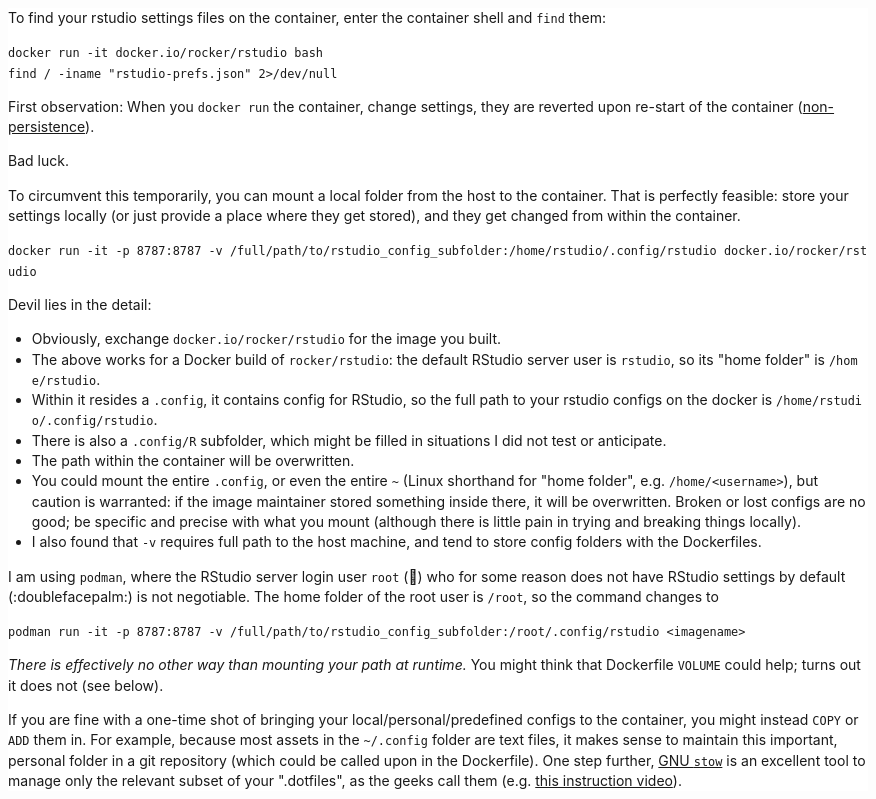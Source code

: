 
To find your rstudio settings files on the container, enter the container shell and `find` them:

```{sh}
docker run -it docker.io/rocker/rstudio bash
find / -iname "rstudio-prefs.json" 2>/dev/null
```


First observation: 
When you `docker run` the container, change settings, they are reverted upon re-start of the container ([non-persistence](https://docs.docker.com/get-started/docker-concepts/running-containers/persisting-container-data)).

Bad luck.


To circumvent this temporarily, you can mount a local folder from the host to the container.
That is perfectly feasible: store your settings locally (or just provide a place where they get stored), and they get changed from within the container.

```{sh}
docker run -it -p 8787:8787 -v /full/path/to/rstudio_config_subfolder:/home/rstudio/.config/rstudio docker.io/rocker/rstudio
```


Devil lies in the detail: 

- Obviously, exchange `docker.io/rocker/rstudio` for the image you built.
- The above works for a Docker build of `rocker/rstudio`: the default RStudio server user is `rstudio`, so its "home folder" is `/home/rstudio`.
- Within it resides a `.config`, it contains config for RStudio, so the full path to your rstudio configs on the docker is `/home/rstudio/.config/rstudio`.
- There is also a `.config/R` subfolder, which might be filled in situations I did not test or anticipate.
- The path within the container will be overwritten.
- You could mount the entire `.config`, or even the entire `~` (Linux shorthand for "home folder", e.g. `/home/<username>`), but caution is warranted: if the image maintainer stored something inside there, it will be overwritten. Broken or lost configs are no good; be specific and precise with what you mount (although there is little pain in trying and breaking things locally). 
- I also found that `-v` requires full path to the host machine, and tend to store config folders with the Dockerfiles.


I am using `podman`, where the RStudio server login user `root` (:facepalm:) who for some reason does not have RStudio settings by default (:doublefacepalm:) is not negotiable.
The home folder of the root user is `/root`, so the command changes to

```{sh}
podman run -it -p 8787:8787 -v /full/path/to/rstudio_config_subfolder:/root/.config/rstudio <imagename>
```

*There is effectively no other way than mounting your path at runtime.*
You might think that Dockerfile `VOLUME` could help; turns out it does not (see below).


If you are fine with a one-time shot of bringing your local/personal/predefined configs to the container, you might instead `COPY` or `ADD` them in.
For example, because most assets in the `~/.config` folder are text files, it makes sense to maintain this important, personal folder in a git repository (which could be called upon in the Dockerfile). 
One step further, [GNU `stow`](https://www.gnu.org/software/stow) is an excellent tool to manage only the relevant subset of your ".dotfiles", as the geeks call them (e.g. [this instruction video](https://systemcrafters.net/managing-your-dotfiles/using-gnu-stow)).
